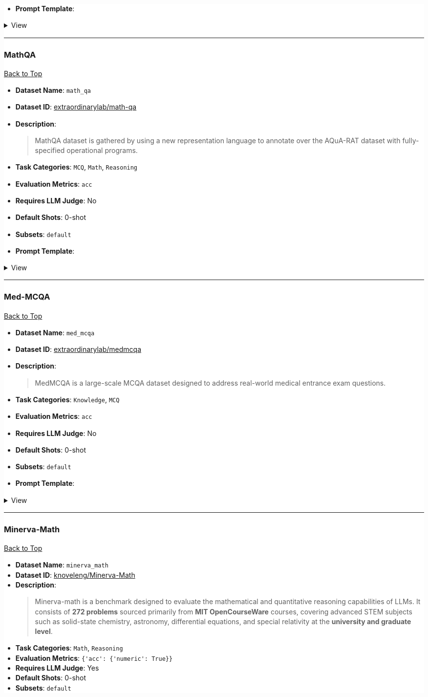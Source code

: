 - **Prompt Template**:
<details><summary>View</summary></details>

---

### MathQA

[Back to Top](#llm-benchmarks)
- **Dataset Name**: `math_qa`
- **Dataset ID**: [extraordinarylab/math-qa](https://modelscope.cn/datasets/extraordinarylab/math-qa/summary)
- **Description**:
  > MathQA dataset is gathered by using a new representation language to annotate over the AQuA-RAT dataset with fully-specified operational programs.
- **Task Categories**: `MCQ`, `Math`, `Reasoning`
- **Evaluation Metrics**: `acc`
- **Requires LLM Judge**: No
- **Default Shots**: 0-shot
- **Subsets**: `default`

- **Prompt Template**:
<details><summary>View</summary></details>

---

### Med-MCQA

[Back to Top](#llm-benchmarks)
- **Dataset Name**: `med_mcqa`
- **Dataset ID**: [extraordinarylab/medmcqa](https://modelscope.cn/datasets/extraordinarylab/medmcqa/summary)
- **Description**:
  > MedMCQA is a large-scale MCQA dataset designed to address real-world medical entrance exam questions.
- **Task Categories**: `Knowledge`, `MCQ`
- **Evaluation Metrics**: `acc`
- **Requires LLM Judge**: No
- **Default Shots**: 0-shot
- **Subsets**: `default`

- **Prompt Template**:
<details><summary>View</summary></details>

---

### Minerva-Math

[Back to Top](#llm-benchmarks)
- **Dataset Name**: `minerva_math`
- **Dataset ID**: [knoveleng/Minerva-Math](https://modelscope.cn/datasets/knoveleng/Minerva-Math/summary)
- **Description**:
  > Minerva-math is a benchmark designed to evaluate the mathematical and quantitative reasoning capabilities of LLMs. It consists of **272 problems** sourced primarily from **MIT OpenCourseWare** courses, covering advanced STEM subjects such as solid-state chemistry, astronomy, differential equations, and special relativity at the **university and graduate level**.
- **Task Categories**: `Math`, `Reasoning`
- **Evaluation Metrics**: `{'acc': {'numeric': True}}`
- **Requires LLM Judge**: Yes
- **Default Shots**: 0-shot
- **Subsets**: `default`
